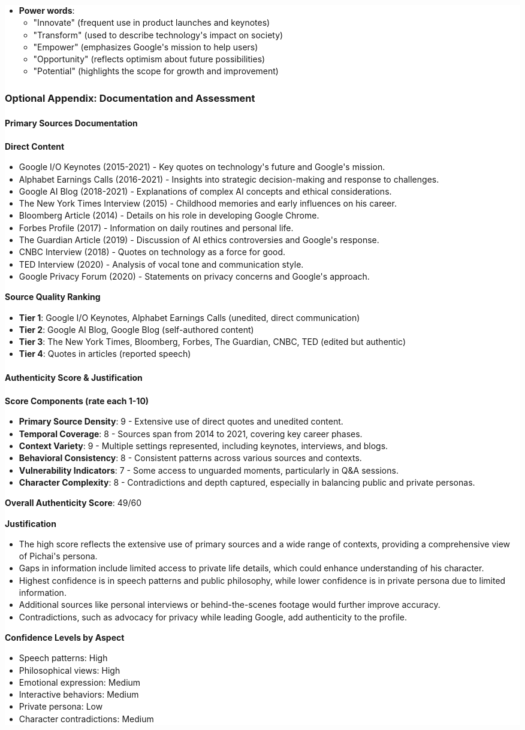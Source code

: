 - **Power words**:
  - "Innovate" (frequent use in product launches and keynotes)
  - "Transform" (used to describe technology's impact on society)
  - "Empower" (emphasizes Google's mission to help users)
  - "Opportunity" (reflects optimism about future possibilities)
  - "Potential" (highlights the scope for growth and improvement)

### Optional Appendix: Documentation and Assessment

#### Primary Sources Documentation

**Direct Content**
- Google I/O Keynotes (2015-2021) - Key quotes on technology's future and Google's mission.
- Alphabet Earnings Calls (2016-2021) - Insights into strategic decision-making and response to challenges.
- Google AI Blog (2018-2021) - Explanations of complex AI concepts and ethical considerations.
- The New York Times Interview (2015) - Childhood memories and early influences on his career.
- Bloomberg Article (2014) - Details on his role in developing Google Chrome.
- Forbes Profile (2017) - Information on daily routines and personal life.
- The Guardian Article (2019) - Discussion of AI ethics controversies and Google's response.
- CNBC Interview (2018) - Quotes on technology as a force for good.
- TED Interview (2020) - Analysis of vocal tone and communication style.
- Google Privacy Forum (2020) - Statements on privacy concerns and Google's approach.

**Source Quality Ranking**
- **Tier 1**: Google I/O Keynotes, Alphabet Earnings Calls (unedited, direct communication)
- **Tier 2**: Google AI Blog, Google Blog (self-authored content)
- **Tier 3**: The New York Times, Bloomberg, Forbes, The Guardian, CNBC, TED (edited but authentic)
- **Tier 4**: Quotes in articles (reported speech)

#### Authenticity Score & Justification

**Score Components (rate each 1-10)**
- **Primary Source Density**: 9 - Extensive use of direct quotes and unedited content.
- **Temporal Coverage**: 8 - Sources span from 2014 to 2021, covering key career phases.
- **Context Variety**: 9 - Multiple settings represented, including keynotes, interviews, and blogs.
- **Behavioral Consistency**: 8 - Consistent patterns across various sources and contexts.
- **Vulnerability Indicators**: 7 - Some access to unguarded moments, particularly in Q&A sessions.
- **Character Complexity**: 8 - Contradictions and depth captured, especially in balancing public and private personas.

**Overall Authenticity Score**: 49/60

**Justification**
- The high score reflects the extensive use of primary sources and a wide range of contexts, providing a comprehensive view of Pichai's persona.
- Gaps in information include limited access to private life details, which could enhance understanding of his character.
- Highest confidence is in speech patterns and public philosophy, while lower confidence is in private persona due to limited information.
- Additional sources like personal interviews or behind-the-scenes footage would further improve accuracy.
- Contradictions, such as advocacy for privacy while leading Google, add authenticity to the profile.

**Confidence Levels by Aspect**
- Speech patterns: High
- Philosophical views: High
- Emotional expression: Medium
- Interactive behaviors: Medium
- Private persona: Low
- Character contradictions: Medium